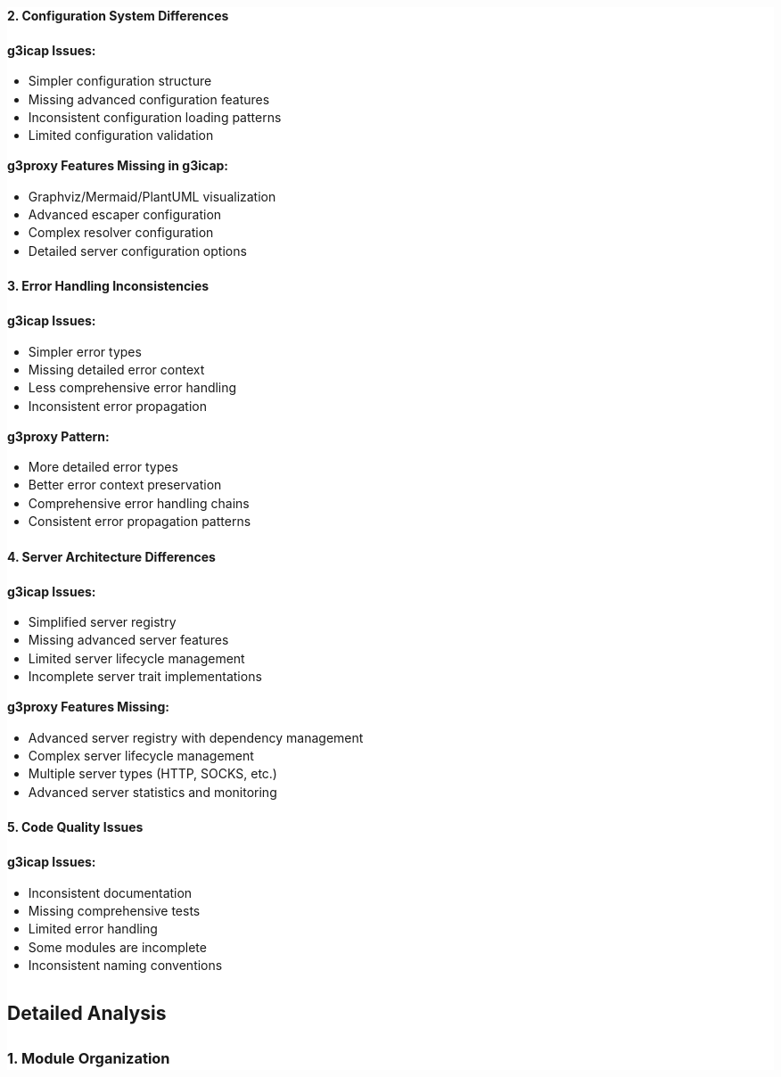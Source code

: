 #### 2. **Configuration System Differences**

**g3icap Issues:**
- Simpler configuration structure
- Missing advanced configuration features
- Inconsistent configuration loading patterns
- Limited configuration validation

**g3proxy Features Missing in g3icap:**
- Graphviz/Mermaid/PlantUML visualization
- Advanced escaper configuration
- Complex resolver configuration
- Detailed server configuration options

#### 3. **Error Handling Inconsistencies**

**g3icap Issues:**
- Simpler error types
- Missing detailed error context
- Less comprehensive error handling
- Inconsistent error propagation

**g3proxy Pattern:**
- More detailed error types
- Better error context preservation
- Comprehensive error handling chains
- Consistent error propagation patterns

#### 4. **Server Architecture Differences**

**g3icap Issues:**
- Simplified server registry
- Missing advanced server features
- Limited server lifecycle management
- Incomplete server trait implementations

**g3proxy Features Missing:**
- Advanced server registry with dependency management
- Complex server lifecycle management
- Multiple server types (HTTP, SOCKS, etc.)
- Advanced server statistics and monitoring

#### 5. **Code Quality Issues**

**g3icap Issues:**
- Inconsistent documentation
- Missing comprehensive tests
- Limited error handling
- Some modules are incomplete
- Inconsistent naming conventions

## Detailed Analysis

### 1. **Module Organization**
